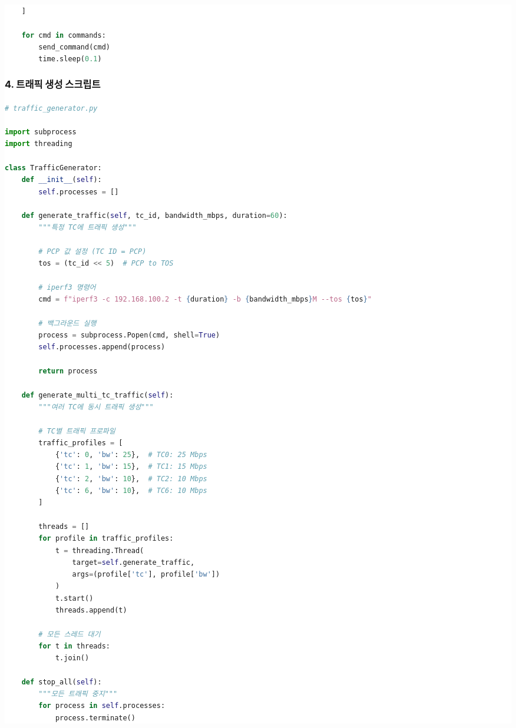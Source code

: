 ```python
    ]
    
    for cmd in commands:
        send_command(cmd)
        time.sleep(0.1)
```

### 4. 트래픽 생성 스크립트

```python
# traffic_generator.py

import subprocess
import threading

class TrafficGenerator:
    def __init__(self):
        self.processes = []
    
    def generate_traffic(self, tc_id, bandwidth_mbps, duration=60):
        """특정 TC에 트래픽 생성"""
        
        # PCP 값 설정 (TC ID = PCP)
        tos = (tc_id << 5)  # PCP to TOS
        
        # iperf3 명령어
        cmd = f"iperf3 -c 192.168.100.2 -t {duration} -b {bandwidth_mbps}M --tos {tos}"
        
        # 백그라운드 실행
        process = subprocess.Popen(cmd, shell=True)
        self.processes.append(process)
        
        return process
    
    def generate_multi_tc_traffic(self):
        """여러 TC에 동시 트래픽 생성"""
        
        # TC별 트래픽 프로파일
        traffic_profiles = [
            {'tc': 0, 'bw': 25},  # TC0: 25 Mbps
            {'tc': 1, 'bw': 15},  # TC1: 15 Mbps
            {'tc': 2, 'bw': 10},  # TC2: 10 Mbps
            {'tc': 6, 'bw': 10},  # TC6: 10 Mbps
        ]
        
        threads = []
        for profile in traffic_profiles:
            t = threading.Thread(
                target=self.generate_traffic,
                args=(profile['tc'], profile['bw'])
            )
            t.start()
            threads.append(t)
        
        # 모든 스레드 대기
        for t in threads:
            t.join()
    
    def stop_all(self):
        """모든 트래픽 중지"""
        for process in self.processes:
            process.terminate()

```